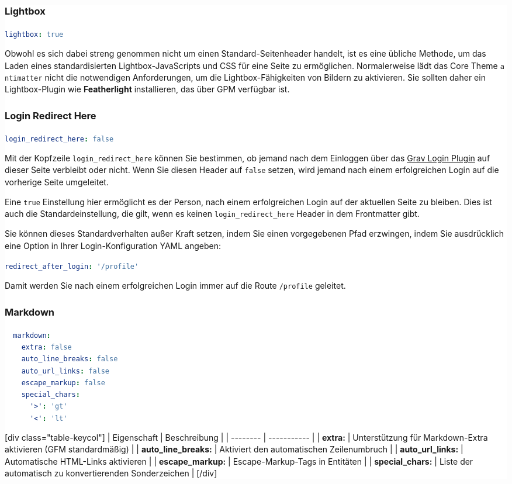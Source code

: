 ### Lightbox

```yaml
lightbox: true
```

Obwohl es sich dabei streng genommen nicht um einen Standard-Seitenheader handelt, ist es eine übliche Methode, um das Laden eines standardisierten Lightbox-JavaScripts und CSS für eine Seite zu ermöglichen.  Normalerweise lädt das Core Theme `antimatter` nicht die notwendigen Anforderungen, um die Lightbox-Fähigkeiten von Bildern zu aktivieren. Sie sollten daher ein Lightbox-Plugin wie **Featherlight** installieren, das über GPM verfügbar ist.

### Login Redirect Here

```yaml
login_redirect_here: false
```

Mit der Kopfzeile `login_redirect_here` können Sie bestimmen, ob jemand nach dem Einloggen über das [Grav Login Plugin](https://github.com/getgrav/grav-plugin-login) auf dieser Seite verbleibt oder nicht. Wenn Sie diesen Header auf `false` setzen, wird jemand nach einem erfolgreichen Login auf die vorherige Seite umgeleitet.

Eine `true` Einstellung hier ermöglicht es der Person, nach einem erfolgreichen Login auf der aktuellen Seite zu bleiben. Dies ist auch die Standardeinstellung, die gilt, wenn es keinen `login_redirect_here` Header in dem Frontmatter gibt.

Sie können dieses Standardverhalten außer Kraft setzen, indem Sie einen vorgegebenen Pfad erzwingen, indem Sie ausdrücklich eine Option in Ihrer Login-Konfiguration YAML angeben:

```yaml
redirect_after_login: '/profile'
```

Damit werden Sie nach einem erfolgreichen Login immer auf die Route `/profile` geleitet.

### Markdown

```yaml
  markdown:
    extra: false
    auto_line_breaks: false
    auto_url_links: false
    escape_markup: false
    special_chars:
      '>': 'gt'
      '<': 'lt'
```

[div class="table-keycol"]
| Eigenschaft | Beschreibung |
| -------- | ----------- |
| **extra:** | Unterstützung für Markdown-Extra aktivieren (GFM standardmäßig) |
| **auto_line_breaks:** | Aktiviert den automatischen Zeilenumbruch |
| **auto_url_links:** | Automatische HTML-Links aktivieren |
| **escape_markup:** | Escape-Markup-Tags in Entitäten |
| **special_chars:** | Liste der automatisch zu konvertierenden Sonderzeichen |
[/div]
